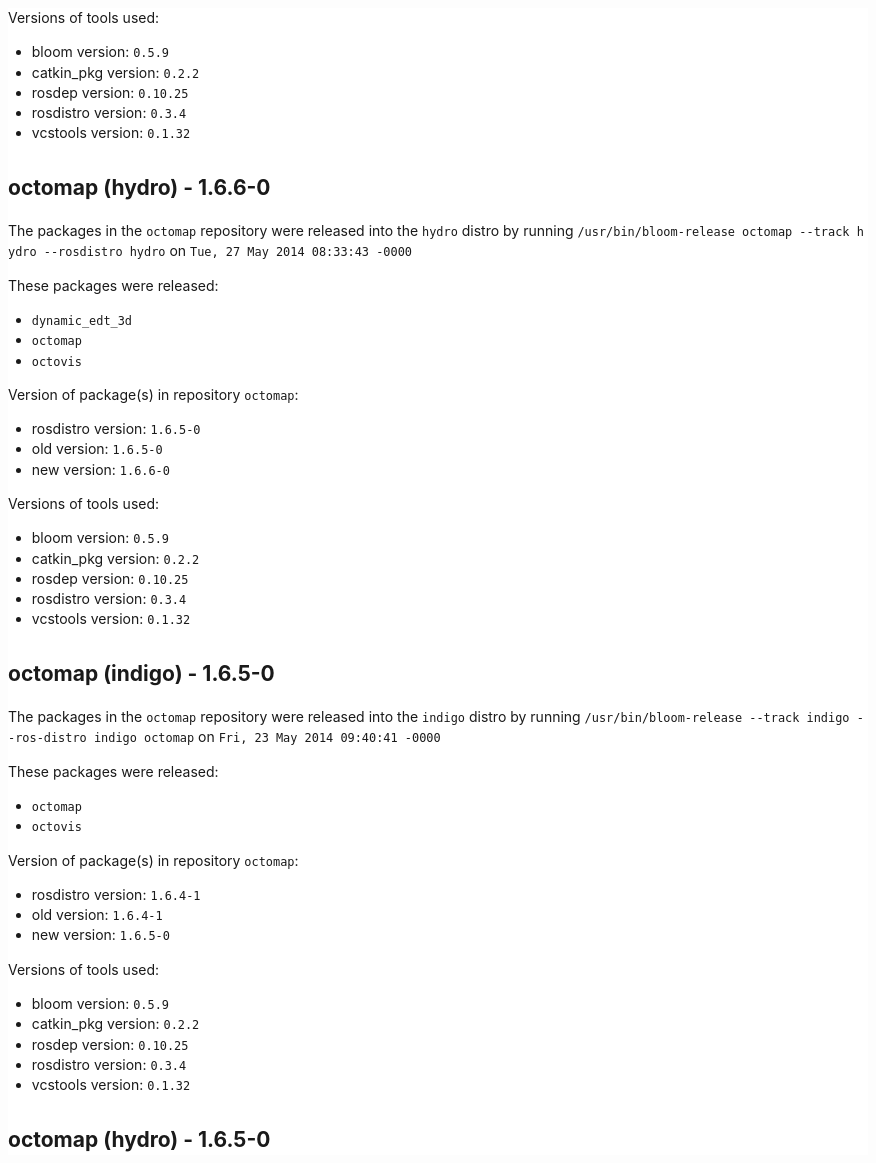 Versions of tools used:
- bloom version: `0.5.9`
- catkin_pkg version: `0.2.2`
- rosdep version: `0.10.25`
- rosdistro version: `0.3.4`
- vcstools version: `0.1.32`


## octomap (hydro) - 1.6.6-0

The packages in the `octomap` repository were released into the `hydro` distro by running `/usr/bin/bloom-release octomap --track hydro --rosdistro hydro` on `Tue, 27 May 2014 08:33:43 -0000`

These packages were released:
- `dynamic_edt_3d`
- `octomap`
- `octovis`

Version of package(s) in repository `octomap`:
- rosdistro version: `1.6.5-0`
- old version: `1.6.5-0`
- new version: `1.6.6-0`

Versions of tools used:
- bloom version: `0.5.9`
- catkin_pkg version: `0.2.2`
- rosdep version: `0.10.25`
- rosdistro version: `0.3.4`
- vcstools version: `0.1.32`


## octomap (indigo) - 1.6.5-0

The packages in the `octomap` repository were released into the `indigo` distro by running `/usr/bin/bloom-release --track indigo --ros-distro indigo octomap` on `Fri, 23 May 2014 09:40:41 -0000`

These packages were released:
- `octomap`
- `octovis`

Version of package(s) in repository `octomap`:
- rosdistro version: `1.6.4-1`
- old version: `1.6.4-1`
- new version: `1.6.5-0`

Versions of tools used:
- bloom version: `0.5.9`
- catkin_pkg version: `0.2.2`
- rosdep version: `0.10.25`
- rosdistro version: `0.3.4`
- vcstools version: `0.1.32`


## octomap (hydro) - 1.6.5-0
